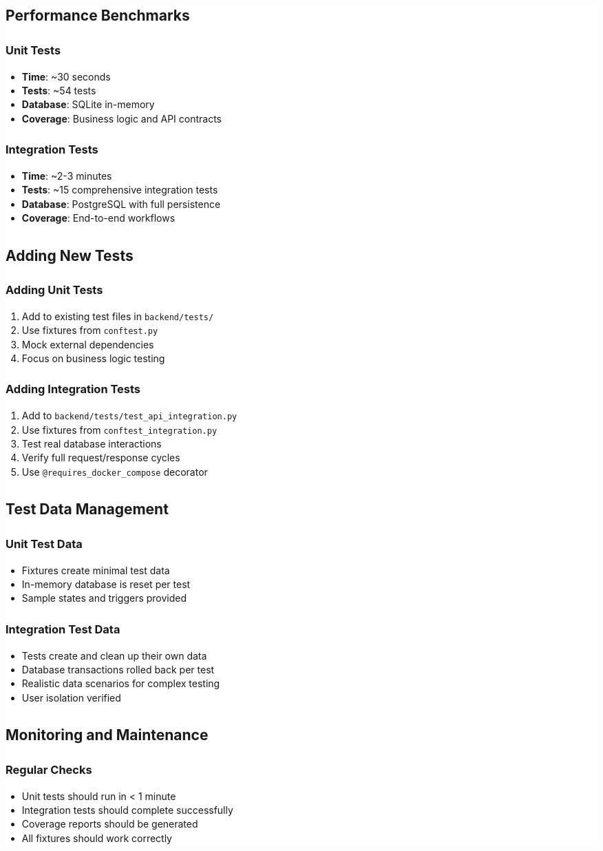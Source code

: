 ## Performance Benchmarks

### Unit Tests
- **Time**: ~30 seconds
- **Tests**: ~54 tests
- **Database**: SQLite in-memory
- **Coverage**: Business logic and API contracts

### Integration Tests
- **Time**: ~2-3 minutes
- **Tests**: ~15 comprehensive integration tests
- **Database**: PostgreSQL with full persistence
- **Coverage**: End-to-end workflows

## Adding New Tests

### Adding Unit Tests
1. Add to existing test files in `backend/tests/`
2. Use fixtures from `conftest.py`
3. Mock external dependencies
4. Focus on business logic testing

### Adding Integration Tests
1. Add to `backend/tests/test_api_integration.py`
2. Use fixtures from `conftest_integration.py`
3. Test real database interactions
4. Verify full request/response cycles
5. Use `@requires_docker_compose` decorator

## Test Data Management

### Unit Test Data
- Fixtures create minimal test data
- In-memory database is reset per test
- Sample states and triggers provided

### Integration Test Data
- Tests create and clean up their own data
- Database transactions rolled back per test
- Realistic data scenarios for complex testing
- User isolation verified

## Monitoring and Maintenance

### Regular Checks
- Unit tests should run in < 1 minute
- Integration tests should complete successfully
- Coverage reports should be generated
- All fixtures should work correctly
